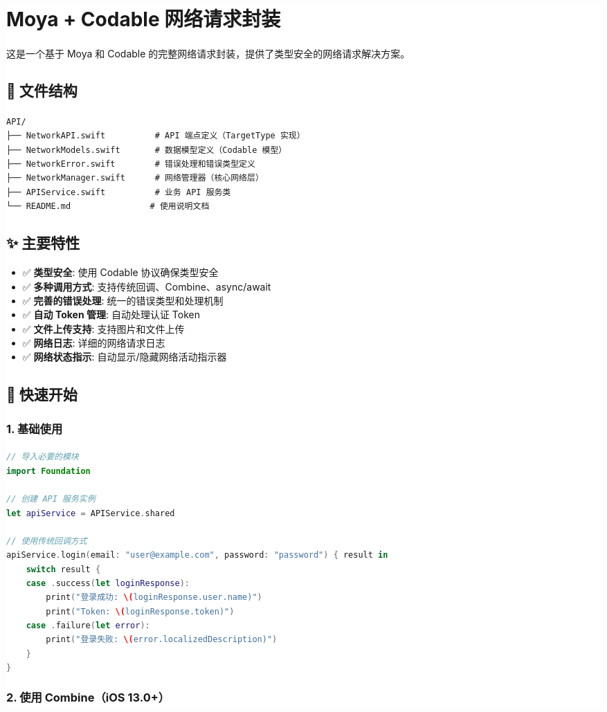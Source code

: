 # Moya + Codable 网络请求封装

这是一个基于 Moya 和 Codable 的完整网络请求封装，提供了类型安全的网络请求解决方案。

## 📁 文件结构

```
API/
├── NetworkAPI.swift          # API 端点定义（TargetType 实现）
├── NetworkModels.swift       # 数据模型定义（Codable 模型）
├── NetworkError.swift        # 错误处理和错误类型定义
├── NetworkManager.swift      # 网络管理器（核心网络层）
├── APIService.swift          # 业务 API 服务类
└── README.md                # 使用说明文档
```

## ✨ 主要特性

- ✅ **类型安全**: 使用 Codable 协议确保类型安全
- ✅ **多种调用方式**: 支持传统回调、Combine、async/await
- ✅ **完善的错误处理**: 统一的错误类型和处理机制
- ✅ **自动 Token 管理**: 自动处理认证 Token
- ✅ **文件上传支持**: 支持图片和文件上传
- ✅ **网络日志**: 详细的网络请求日志
- ✅ **网络状态指示**: 自动显示/隐藏网络活动指示器

## 🚀 快速开始

### 1. 基础使用

```swift
// 导入必要的模块
import Foundation

// 创建 API 服务实例
let apiService = APIService.shared

// 使用传统回调方式
apiService.login(email: "user@example.com", password: "password") { result in
    switch result {
    case .success(let loginResponse):
        print("登录成功: \(loginResponse.user.name)")
        print("Token: \(loginResponse.token)")
    case .failure(let error):
        print("登录失败: \(error.localizedDescription)")
    }
}
```

### 2. 使用 Combine（iOS 13.0+）
